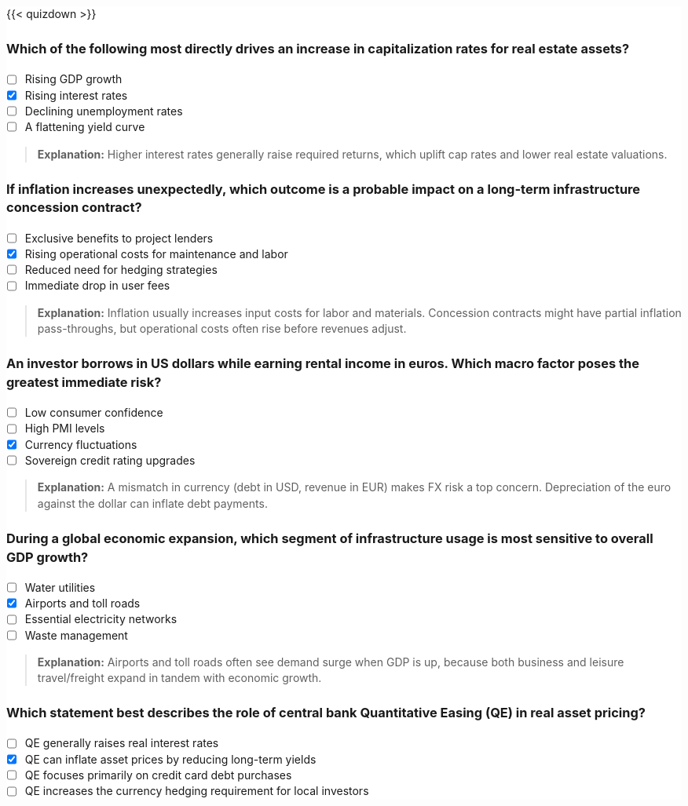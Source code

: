 {{< quizdown >}}

### Which of the following most directly drives an increase in capitalization rates for real estate assets?

- [ ] Rising GDP growth
- [x] Rising interest rates
- [ ] Declining unemployment rates
- [ ] A flattening yield curve

> **Explanation:** Higher interest rates generally raise required returns, which uplift cap rates and lower real estate valuations.

### If inflation increases unexpectedly, which outcome is a probable impact on a long-term infrastructure concession contract?

- [ ] Exclusive benefits to project lenders
- [x] Rising operational costs for maintenance and labor
- [ ] Reduced need for hedging strategies
- [ ] Immediate drop in user fees

> **Explanation:** Inflation usually increases input costs for labor and materials. Concession contracts might have partial inflation pass-throughs, but operational costs often rise before revenues adjust.

### An investor borrows in US dollars while earning rental income in euros. Which macro factor poses the greatest immediate risk?

- [ ] Low consumer confidence
- [ ] High PMI levels
- [x] Currency fluctuations
- [ ] Sovereign credit rating upgrades

> **Explanation:** A mismatch in currency (debt in USD, revenue in EUR) makes FX risk a top concern. Depreciation of the euro against the dollar can inflate debt payments.

### During a global economic expansion, which segment of infrastructure usage is most sensitive to overall GDP growth?

- [ ] Water utilities
- [x] Airports and toll roads
- [ ] Essential electricity networks
- [ ] Waste management

> **Explanation:** Airports and toll roads often see demand surge when GDP is up, because both business and leisure travel/freight expand in tandem with economic growth.

### Which statement best describes the role of central bank Quantitative Easing (QE) in real asset pricing?

- [ ] QE generally raises real interest rates
- [x] QE can inflate asset prices by reducing long-term yields
- [ ] QE focuses primarily on credit card debt purchases
- [ ] QE increases the currency hedging requirement for local investors
